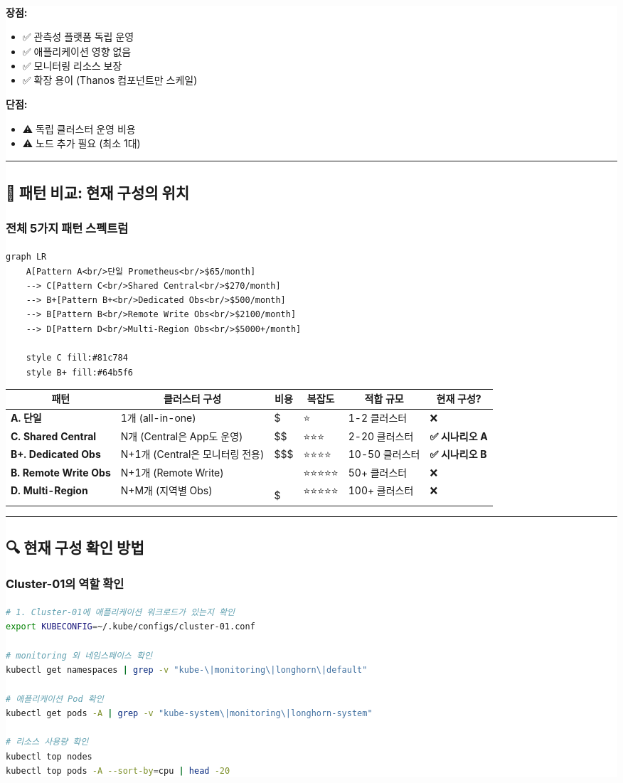 **장점:**
- ✅ 관측성 플랫폼 독립 운영
- ✅ 애플리케이션 영향 없음
- ✅ 모니터링 리소스 보장
- ✅ 확장 용이 (Thanos 컴포넌트만 스케일)

**단점:**
- ⚠️ 독립 클러스터 운영 비용
- ⚠️ 노드 추가 필요 (최소 1대)

---

## 🎯 패턴 비교: 현재 구성의 위치

### 전체 5가지 패턴 스펙트럼

```mermaid
graph LR
    A[Pattern A<br/>단일 Prometheus<br/>$65/month]
    --> C[Pattern C<br/>Shared Central<br/>$270/month]
    --> B+[Pattern B+<br/>Dedicated Obs<br/>$500/month]
    --> B[Pattern B<br/>Remote Write Obs<br/>$2100/month]
    --> D[Pattern D<br/>Multi-Region Obs<br/>$5000+/month]

    style C fill:#81c784
    style B+ fill:#64b5f6
```

| 패턴 | 클러스터 구성 | 비용 | 복잡도 | 적합 규모 | 현재 구성? |
|------|--------------|------|--------|-----------|-----------|
| **A. 단일** | 1개 (all-in-one) | $ | ⭐ | 1-2 클러스터 | ❌ |
| **C. Shared Central** | N개 (Central은 App도 운영) | $$ | ⭐⭐⭐ | 2-20 클러스터 | **✅ 시나리오 A** |
| **B+. Dedicated Obs** | N+1개 (Central은 모니터링 전용) | $$$ | ⭐⭐⭐⭐ | 10-50 클러스터 | **✅ 시나리오 B** |
| **B. Remote Write Obs** | N+1개 (Remote Write) | $$$$ | ⭐⭐⭐⭐⭐ | 50+ 클러스터 | ❌ |
| **D. Multi-Region** | N+M개 (지역별 Obs) | $$$$$ | ⭐⭐⭐⭐⭐ | 100+ 클러스터 | ❌ |

---

## 🔍 현재 구성 확인 방법

### Cluster-01의 역할 확인

```bash
# 1. Cluster-01에 애플리케이션 워크로드가 있는지 확인
export KUBECONFIG=~/.kube/configs/cluster-01.conf

# monitoring 외 네임스페이스 확인
kubectl get namespaces | grep -v "kube-\|monitoring\|longhorn\|default"

# 애플리케이션 Pod 확인
kubectl get pods -A | grep -v "kube-system\|monitoring\|longhorn-system"

# 리소스 사용량 확인
kubectl top nodes
kubectl top pods -A --sort-by=cpu | head -20
```
